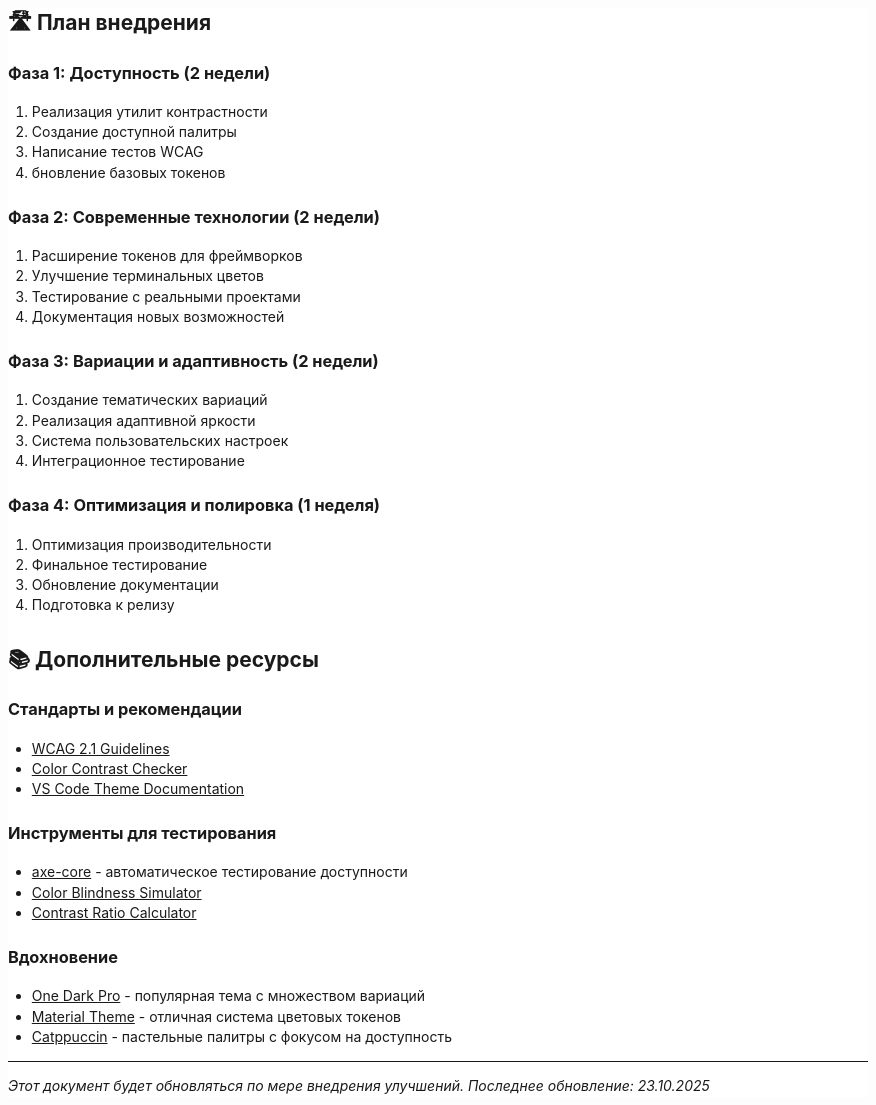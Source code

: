 ## 🛣️ План внедрения

### Фаза 1: Доступность (2 недели)

1. Реализация утилит контрастности
2. Создание доступной палитры
3. Написание тестов WCAG
4. бновление базовых токенов

### Фаза 2: Современные технологии (2 недели)

1. Расширение токенов для фреймворков
2. Улучшение терминальных цветов
3. Тестирование с реальными проектами
4. Документация новых возможностей

### Фаза 3: Вариации и адаптивность (2 недели)

1. Создание тематических вариаций
2. Реализация адаптивной яркости
3. Система пользовательских настроек
4. Интеграционное тестирование

### Фаза 4: Оптимизация и полировка (1 неделя)

1. Оптимизация производительности
2. Финальное тестирование
3. Обновление документации
4. Подготовка к релизу

## 📚 Дополнительные ресурсы

### Стандарты и рекомендации

- [WCAG 2.1 Guidelines](https://www.w3.org/WAI/WCAG21/quickref/)
- [Color Contrast Checker](https://webaim.org/resources/contrastchecker/)
- [VS Code Theme Documentation](https://code.visualstudio.com/api/extension-guides/color-theme)

### Инструменты для тестирования

- [axe-core](https://github.com/dequelabs/axe-core) - автоматическое тестирование доступности
- [Color Blindness Simulator](https://www.color-blindness.com/coblis-color-blindness-simulator/)
- [Contrast Ratio Calculator](https://contrast-ratio.com/)

### Вдохновение

- [One Dark Pro](https://github.com/Binaryify/OneDark-pro) - популярная тема с множеством вариаций
- [Material Theme](https://github.com/material-theme/vsc-material-theme) - отличная система цветовых токенов
- [Catppuccin](https://github.com/catppuccin/vscode) - пастельные палитры с фокусом на доступность

---

*Этот документ будет обновляться по мере внедрения улучшений. Последнее обновление: 23.10.2025*
